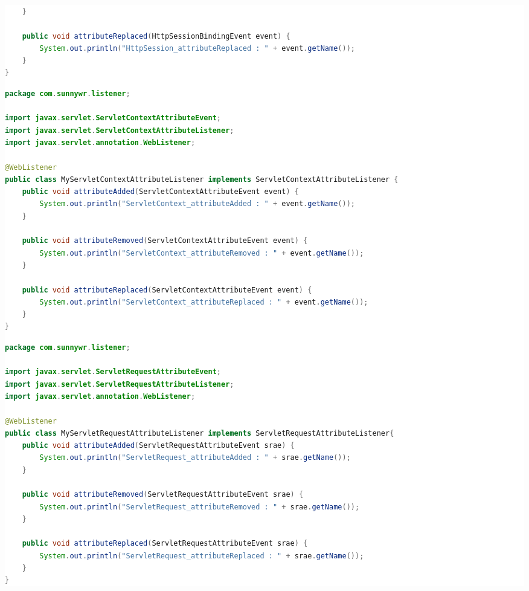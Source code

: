 ```java
    }

    public void attributeReplaced(HttpSessionBindingEvent event) {
        System.out.println("HttpSession_attributeReplaced : " + event.getName());
    }
}
```

```java
package com.sunnywr.listener;

import javax.servlet.ServletContextAttributeEvent;
import javax.servlet.ServletContextAttributeListener;
import javax.servlet.annotation.WebListener;

@WebListener
public class MyServletContextAttributeListener implements ServletContextAttributeListener {
    public void attributeAdded(ServletContextAttributeEvent event) {
        System.out.println("ServletContext_attributeAdded : " + event.getName());
    }

    public void attributeRemoved(ServletContextAttributeEvent event) {
        System.out.println("ServletContext_attributeRemoved : " + event.getName());
    }

    public void attributeReplaced(ServletContextAttributeEvent event) {
        System.out.println("ServletContext_attributeReplaced : " + event.getName());
    }
}
```

```java
package com.sunnywr.listener;

import javax.servlet.ServletRequestAttributeEvent;
import javax.servlet.ServletRequestAttributeListener;
import javax.servlet.annotation.WebListener;

@WebListener
public class MyServletRequestAttributeListener implements ServletRequestAttributeListener{
    public void attributeAdded(ServletRequestAttributeEvent srae) {
        System.out.println("ServletRequest_attributeAdded : " + srae.getName());
    }

    public void attributeRemoved(ServletRequestAttributeEvent srae) {
        System.out.println("ServletRequest_attributeRemoved : " + srae.getName());
    }

    public void attributeReplaced(ServletRequestAttributeEvent srae) {
        System.out.println("ServletRequest_attributeReplaced : " + srae.getName());
    }
}
```
